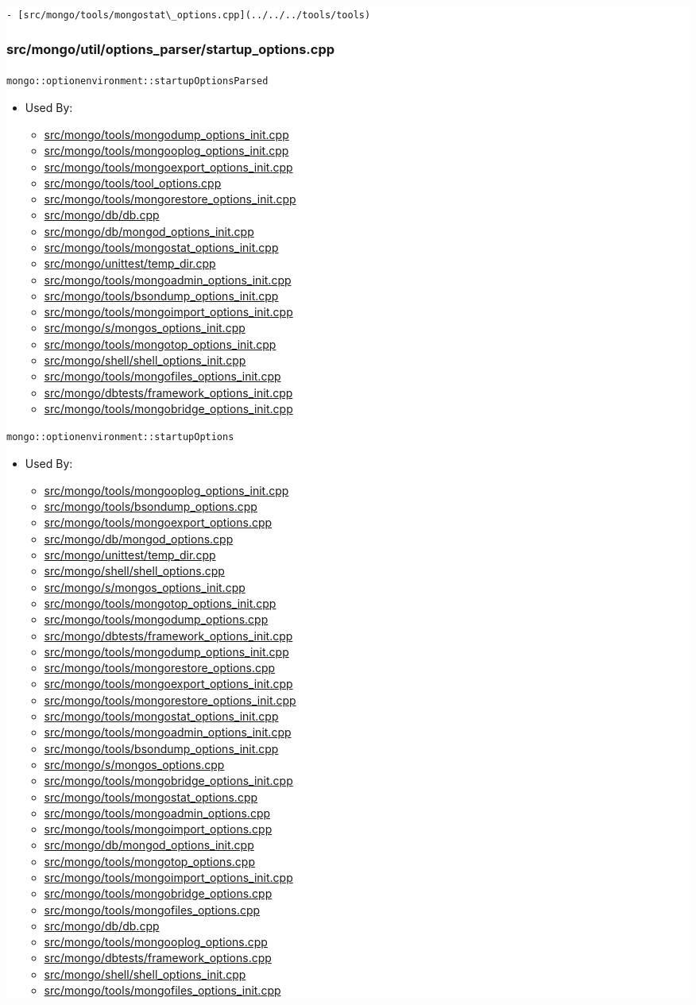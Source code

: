     - [src/mongo/tools/mongostat\_options.cpp](../../../tools/tools)

### src/mongo/util/options\_parser/startup\_options.cpp

<div></div>

    mongo::optionenvironment::startupOptionsParsed

- Used By:

    - [src/mongo/tools/mongodump\_options\_init.cpp](../../../tools/tools)
    - [src/mongo/tools/mongooplog\_options\_init.cpp](../../../tools/tools)
    - [src/mongo/tools/mongoexport\_options\_init.cpp](../../../tools/tools)
    - [src/mongo/tools/tool\_options.cpp](../../../tools/tools)
    - [src/mongo/tools/mongorestore\_options\_init.cpp](../../../tools/tools)
    - [src/mongo/db/db.cpp](../../../process\_management/mongos\_and\_mongod\_mains)
    - [src/mongo/db/mongod\_options\_init.cpp](../../../process\_management/mongos\_and\_mongod\_mains)
    - [src/mongo/tools/mongostat\_options\_init.cpp](../../../tools/tools)
    - [src/mongo/unittest/temp\_dir.cpp](../../../tests/unit\_tests)
    - [src/mongo/tools/mongoadmin\_options\_init.cpp](../../../tools/tools)
    - [src/mongo/tools/bsondump\_options\_init.cpp](../../../tools/tools)
    - [src/mongo/tools/mongoimport\_options\_init.cpp](../../../tools/tools)
    - [src/mongo/s/mongos\_options\_init.cpp](../../../process\_management/mongos\_and\_mongod\_mains)
    - [src/mongo/tools/mongotop\_options\_init.cpp](../../../tools/tools)
    - [src/mongo/shell/shell\_options\_init.cpp](../../../mongo\_shell/mongo\_shell)
    - [src/mongo/tools/mongofiles\_options\_init.cpp](../../../tools/tools)
    - [src/mongo/dbtests/framework\_options\_init.cpp](../../../tests/unit\_tests)
    - [src/mongo/tools/mongobridge\_options\_init.cpp](../../../tools/tools)

<div></div>

    mongo::optionenvironment::startupOptions

- Used By:

    - [src/mongo/tools/mongooplog\_options\_init.cpp](../../../tools/tools)
    - [src/mongo/tools/bsondump\_options.cpp](../../../tools/tools)
    - [src/mongo/tools/mongoexport\_options.cpp](../../../tools/tools)
    - [src/mongo/db/mongod\_options.cpp](../../../process\_management/mongos\_and\_mongod\_mains)
    - [src/mongo/unittest/temp\_dir.cpp](../../../tests/unit\_tests)
    - [src/mongo/shell/shell\_options.cpp](../../../mongo\_shell/mongo\_shell)
    - [src/mongo/s/mongos\_options\_init.cpp](../../../process\_management/mongos\_and\_mongod\_mains)
    - [src/mongo/tools/mongotop\_options\_init.cpp](../../../tools/tools)
    - [src/mongo/tools/mongodump\_options.cpp](../../../tools/tools)
    - [src/mongo/dbtests/framework\_options\_init.cpp](../../../tests/unit\_tests)
    - [src/mongo/tools/mongodump\_options\_init.cpp](../../../tools/tools)
    - [src/mongo/tools/mongorestore\_options.cpp](../../../tools/tools)
    - [src/mongo/tools/mongoexport\_options\_init.cpp](../../../tools/tools)
    - [src/mongo/tools/mongorestore\_options\_init.cpp](../../../tools/tools)
    - [src/mongo/tools/mongostat\_options\_init.cpp](../../../tools/tools)
    - [src/mongo/tools/mongoadmin\_options\_init.cpp](../../../tools/tools)
    - [src/mongo/tools/bsondump\_options\_init.cpp](../../../tools/tools)
    - [src/mongo/s/mongos\_options.cpp](../../../process\_management/mongos\_and\_mongod\_mains)
    - [src/mongo/tools/mongobridge\_options\_init.cpp](../../../tools/tools)
    - [src/mongo/tools/mongostat\_options.cpp](../../../tools/tools)
    - [src/mongo/tools/mongoadmin\_options.cpp](../../../tools/tools)
    - [src/mongo/tools/mongoimport\_options.cpp](../../../tools/tools)
    - [src/mongo/db/mongod\_options\_init.cpp](../../../process\_management/mongos\_and\_mongod\_mains)
    - [src/mongo/tools/mongotop\_options.cpp](../../../tools/tools)
    - [src/mongo/tools/mongoimport\_options\_init.cpp](../../../tools/tools)
    - [src/mongo/tools/mongobridge\_options.cpp](../../../tools/tools)
    - [src/mongo/tools/mongofiles\_options.cpp](../../../tools/tools)
    - [src/mongo/db/db.cpp](../../../process\_management/mongos\_and\_mongod\_mains)
    - [src/mongo/tools/mongooplog\_options.cpp](../../../tools/tools)
    - [src/mongo/dbtests/framework\_options.cpp](../../../tests/unit\_tests)
    - [src/mongo/shell/shell\_options\_init.cpp](../../../mongo\_shell/mongo\_shell)
    - [src/mongo/tools/mongofiles\_options\_init.cpp](../../../tools/tools)